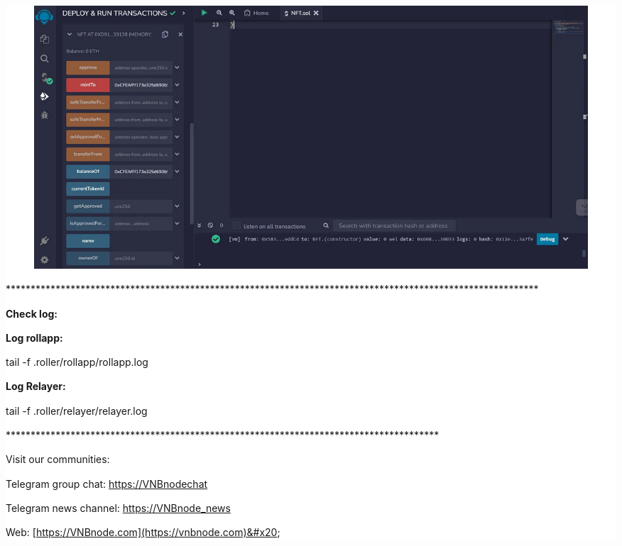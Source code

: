 <figure><img src=".gitbook/assets/image (26).png" alt=""><figcaption></figcaption></figure>

\*\*\*\*\*\*\*\*\*\*\*\*\*\*\*\*\*\*\*\*\*\*\*\*\*\*\*\*\*\*\*\*\*\*\*\*\*\*\*\*\*\*\*\*\*\*\*\*\*\*\*\*\*\*\*\*\*\*\*\*\*\*\*\*\*\*\*\*\*\*\*\*\*\*\*\*\*\*\*\*\*\*\*\*\*\*\*\*\*\*\*\*\*\*\*\*\*\*\*\*\*\*\*\*\*\*\*

**Check log:**

**Log rollapp:**

tail -f .roller/rollapp/rollapp.log

**Log Relayer:**

tail -f .roller/relayer/relayer.log

\*\*\*\*\*\*\*\*\*\*\*\*\*\*\*\*\*\*\*\*\*\*\*\*\*\*\*\*\*\*\*\*\*\*\*\*\*\*\*\*\*\*\*\*\*\*\*\*\*\*\*\*\*\*\*\*\*\*\*\*\*\*\*\*\*\*\*\*\*\*\*\*\*\*\*\*\*\*\*\*\*\*\*\*\*\*\*

Visit our communities:

Telegram group chat: [https://VNBnodechat](https://t.me/+4aLsnP6JHhY4YTY1)

Telegram news channel: [https://VNBnode\_news](https://t.me/+IpfWe\_pX7UlkMzY1)

Web: [https://VNBnode.com](https://vnbnode.com)&#x20;
